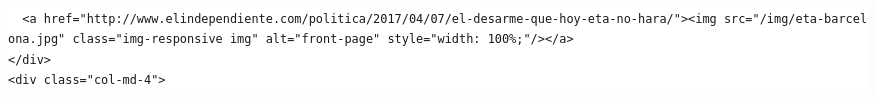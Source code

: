       <a href="http://www.elindependiente.com/politica/2017/04/07/el-desarme-que-hoy-eta-no-hara/"><img src="/img/eta-barcelona.jpg" class="img-responsive img" alt="front-page" style="width: 100%;"/></a>
    </div>
    <div class="col-md-4">